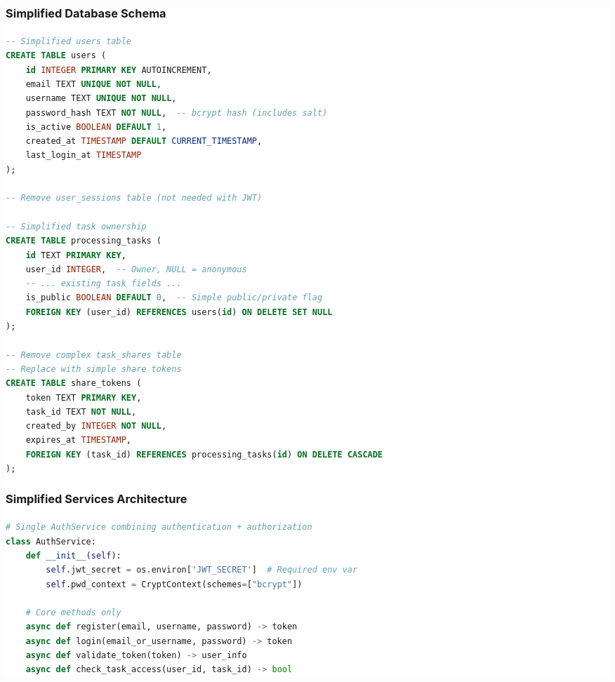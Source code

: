 ### Simplified Database Schema

```sql
-- Simplified users table
CREATE TABLE users (
    id INTEGER PRIMARY KEY AUTOINCREMENT,
    email TEXT UNIQUE NOT NULL,
    username TEXT UNIQUE NOT NULL,
    password_hash TEXT NOT NULL,  -- bcrypt hash (includes salt)
    is_active BOOLEAN DEFAULT 1,
    created_at TIMESTAMP DEFAULT CURRENT_TIMESTAMP,
    last_login_at TIMESTAMP
);

-- Remove user_sessions table (not needed with JWT)

-- Simplified task ownership
CREATE TABLE processing_tasks (
    id TEXT PRIMARY KEY,
    user_id INTEGER,  -- Owner, NULL = anonymous
    -- ... existing task fields ...
    is_public BOOLEAN DEFAULT 0,  -- Simple public/private flag
    FOREIGN KEY (user_id) REFERENCES users(id) ON DELETE SET NULL
);

-- Remove complex task_shares table
-- Replace with simple share tokens
CREATE TABLE share_tokens (
    token TEXT PRIMARY KEY,
    task_id TEXT NOT NULL,
    created_by INTEGER NOT NULL,
    expires_at TIMESTAMP,
    FOREIGN KEY (task_id) REFERENCES processing_tasks(id) ON DELETE CASCADE
);
```

### Simplified Services Architecture

```python
# Single AuthService combining authentication + authorization
class AuthService:
    def __init__(self):
        self.jwt_secret = os.environ['JWT_SECRET']  # Required env var
        self.pwd_context = CryptContext(schemes=["bcrypt"])
    
    # Core methods only
    async def register(email, username, password) -> token
    async def login(email_or_username, password) -> token
    async def validate_token(token) -> user_info
    async def check_task_access(user_id, task_id) -> bool
```
